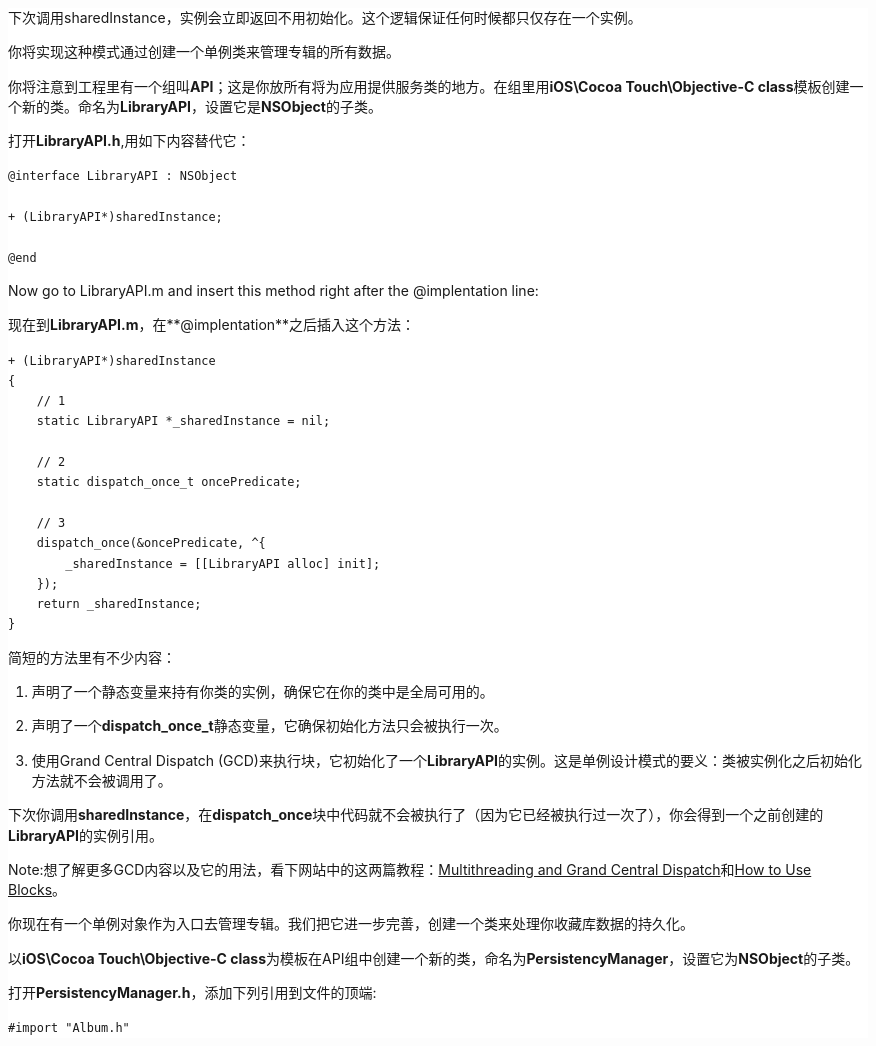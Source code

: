 下次调用sharedInstance，实例会立即返回不用初始化。这个逻辑保证任何时候都只仅存在一个实例。

你将实现这种模式通过创建一个单例类来管理专辑的所有数据。

你将注意到工程里有一个组叫**API**；这是你放所有将为应用提供服务类的地方。在组里用**iOS\Cocoa Touch\Objective-C class**模板创建一个新的类。命名为**LibraryAPI**，设置它是**NSObject**的子类。

打开**LibraryAPI.h**,用如下内容替代它：

```
@interface LibraryAPI : NSObject
 
+ (LibraryAPI*)sharedInstance;
 
@end
```

Now go to LibraryAPI.m and insert this method right after the @implentation line:

现在到**LibraryAPI.m**，在**@implentation**之后插入这个方法：

```
+ (LibraryAPI*)sharedInstance
{
    // 1
    static LibraryAPI *_sharedInstance = nil;
 
    // 2
    static dispatch_once_t oncePredicate;
 
    // 3
    dispatch_once(&oncePredicate, ^{
        _sharedInstance = [[LibraryAPI alloc] init];
    });
    return _sharedInstance;
}
```

简短的方法里有不少内容：

 1. 声明了一个静态变量来持有你类的实例，确保它在你的类中是全局可用的。
 
 2. 声明了一个**dispatch_once_t**静态变量，它确保初始化方法只会被执行一次。
 
 3. 使用Grand Central Dispatch (GCD)来执行块，它初始化了一个**LibraryAPI**的实例。这是单例设计模式的要义：类被实例化之后初始化方法就不会被调用了。

下次你调用**sharedInstance**，在**dispatch_once**块中代码就不会被执行了（因为它已经被执行过一次了），你会得到一个之前创建的**LibraryAPI**的实例引用。


Note:想了解更多GCD内容以及它的用法，看下网站中的这两篇教程：[Multithreading and Grand Central Dispatch](http://www.raywenderlich.com/?p=4295)和[How to Use Blocks](http://www.raywenderlich.com/?p=9328)。

你现在有一个单例对象作为入口去管理专辑。我们把它进一步完善，创建一个类来处理你收藏库数据的持久化。

以**iOS\Cocoa Touch\Objective-C class**为模板在API组中创建一个新的类，命名为**PersistencyManager**，设置它为**NSObject**的子类。

打开**PersistencyManager.h**，添加下列引用到文件的顶端:

```
#import "Album.h"
```
